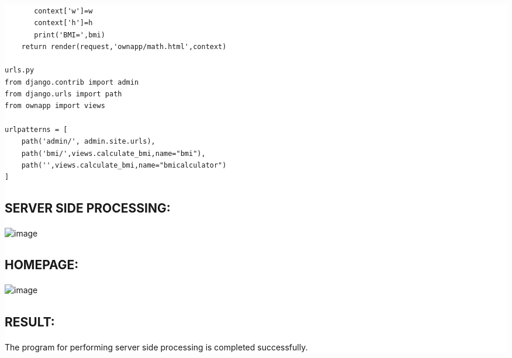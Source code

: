 ```
       context['w']=w
       context['h']=h
       print('BMI=',bmi)
    return render(request,'ownapp/math.html',context)

urls.py
from django.contrib import admin
from django.urls import path
from ownapp import views

urlpatterns = [
    path('admin/', admin.site.urls),
    path('bmi/',views.calculate_bmi,name="bmi"),
    path('',views.calculate_bmi,name="bmicalculator")
]
```


## SERVER SIDE PROCESSING:
<img width="1919" height="1079" alt="image" src="https://github.com/user-attachments/assets/5687adc0-200c-49fd-bb33-a63ea32ac1c7" />


## HOMEPAGE:
<img width="1919" height="1079" alt="image" src="https://github.com/user-attachments/assets/7ab59a22-b466-4c56-ba4d-6b91b9f7714c" />


## RESULT:
The program for performing server side processing is completed successfully.
